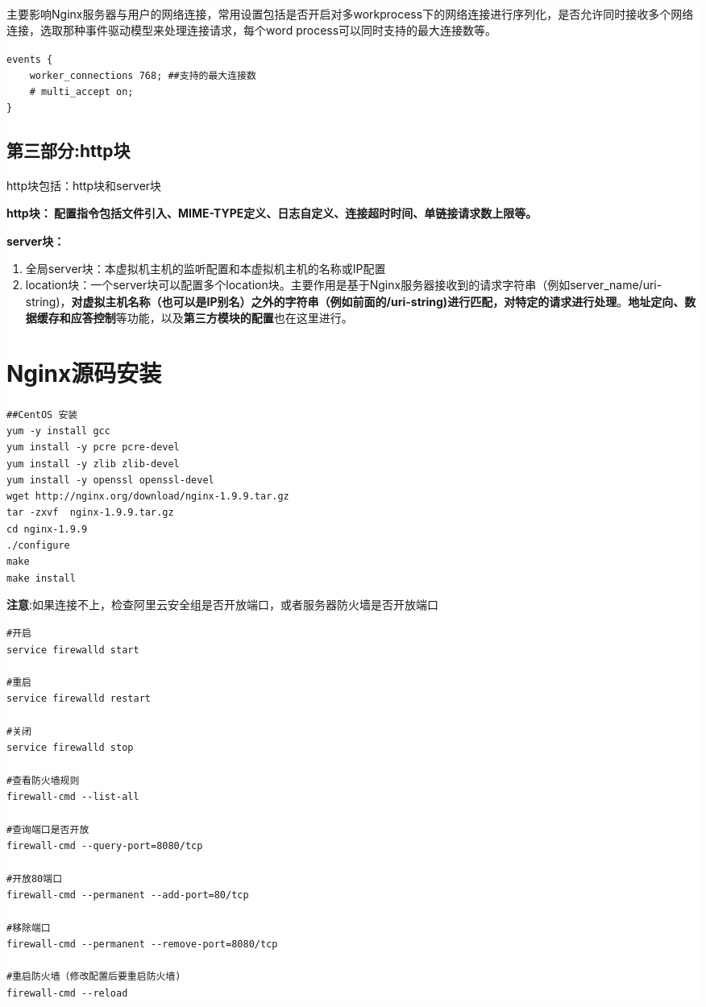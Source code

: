 主要影响Nginx服务器与用户的网络连接，常用设置包括是否开启对多workprocess下的网络连接进行序列化，是否允许同时接收多个网络连接，选取那种事件驱动模型来处理连接请求，每个word process可以同时支持的最大连接数等。

```nginx
events {
	worker_connections 768; ##支持的最大连接数
	# multi_accept on;
}
```



## 第三部分:http块

http块包括：http块和server块

**http块： 配置指令包括文件引入、MIME-TYPE定义、日志自定义、连接超时时间、单链接请求数上限等。** 

**server块：** 

1. 全局server块：本虚拟机主机的监听配置和本虚拟机主机的名称或IP配置
2. location块：一个server块可以配置多个location块。主要作用是基于Nginx服务器接收到的请求字符串（例如server_name/uri-string)，**对虚拟主机名称（也可以是IP别名）之外的字符串（例如前面的/uri-string)进行匹配，对特定的请求进行处理**。**地址定向、数据缓存和应答控制**等功能，以及**第三方模块的配置**也在这里进行。



# Nginx源码安装

```shell
##CentOS 安装
yum -y install gcc
yum install -y pcre pcre-devel
yum install -y zlib zlib-devel
yum install -y openssl openssl-devel
wget http://nginx.org/download/nginx-1.9.9.tar.gz
tar -zxvf  nginx-1.9.9.tar.gz
cd nginx-1.9.9
./configure
make
make install
```

**注意**:如果连接不上，检查阿里云安全组是否开放端口，或者服务器防火墙是否开放端口

```shell
#开启
service firewalld start

#重启
service firewalld restart

#关闭
service firewalld stop

#查看防火墙规则
firewall-cmd --list-all

#查询端口是否开放
firewall-cmd --query-port=8080/tcp

#开放80端口
firewall-cmd --permanent --add-port=80/tcp

#移除端口
firewall-cmd --permanent --remove-port=8080/tcp

#重启防火墙（修改配置后要重启防火墙)
firewall-cmd --reload
```